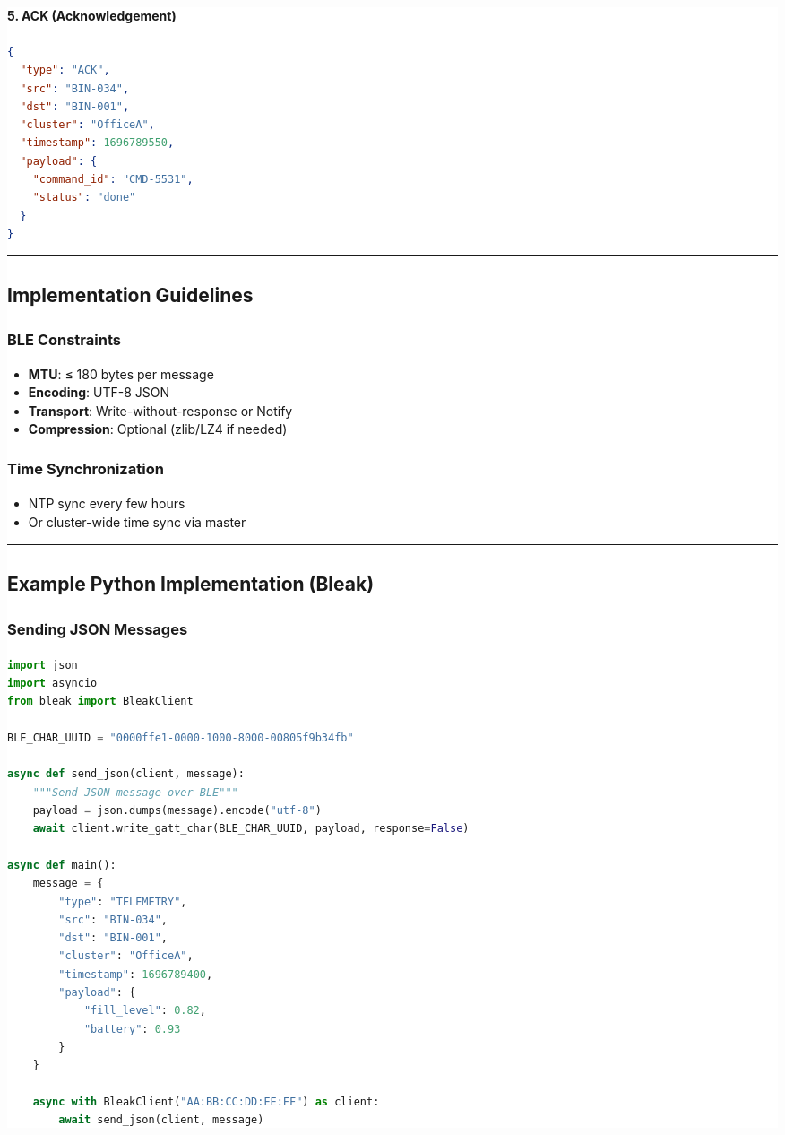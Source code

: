 
#### 5. ACK (Acknowledgement)
```json
{
  "type": "ACK",
  "src": "BIN-034",
  "dst": "BIN-001",
  "cluster": "OfficeA",
  "timestamp": 1696789550,
  "payload": {
    "command_id": "CMD-5531",
    "status": "done"
  }
}
```

---

## Implementation Guidelines

### BLE Constraints
- **MTU**: ≤ 180 bytes per message
- **Encoding**: UTF-8 JSON
- **Transport**: Write-without-response or Notify
- **Compression**: Optional (zlib/LZ4 if needed)

### Time Synchronization
- NTP sync every few hours
- Or cluster-wide time sync via master

---

## Example Python Implementation (Bleak)

### Sending JSON Messages
```python
import json
import asyncio
from bleak import BleakClient

BLE_CHAR_UUID = "0000ffe1-0000-1000-8000-00805f9b34fb"

async def send_json(client, message):
    """Send JSON message over BLE"""
    payload = json.dumps(message).encode("utf-8")
    await client.write_gatt_char(BLE_CHAR_UUID, payload, response=False)

async def main():
    message = {
        "type": "TELEMETRY",
        "src": "BIN-034",
        "dst": "BIN-001",
        "cluster": "OfficeA",
        "timestamp": 1696789400,
        "payload": {
            "fill_level": 0.82,
            "battery": 0.93
        }
    }
    
    async with BleakClient("AA:BB:CC:DD:EE:FF") as client:
        await send_json(client, message)

```